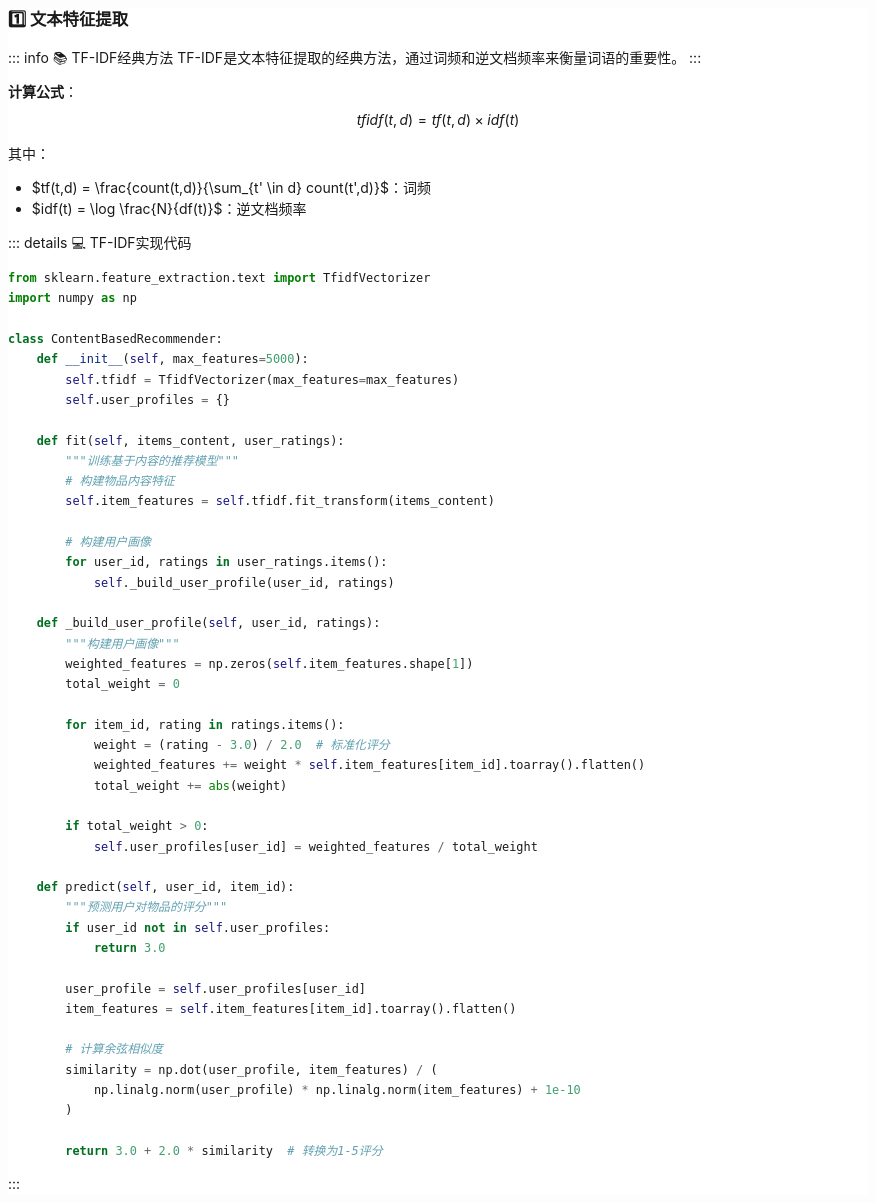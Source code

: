 ```mermaid
```

### 1️⃣ 文本特征提取

::: info 📚 TF-IDF经典方法
TF-IDF是文本特征提取的经典方法，通过词频和逆文档频率来衡量词语的重要性。
:::

**计算公式**：
$$tfidf(t,d) = tf(t,d) \times idf(t)$$

其中：
- $tf(t,d) = \frac{count(t,d)}{\sum_{t' \in d} count(t',d)}$：词频
- $idf(t) = \log \frac{N}{df(t)}$：逆文档频率

::: details 💻 TF-IDF实现代码
```python
from sklearn.feature_extraction.text import TfidfVectorizer
import numpy as np

class ContentBasedRecommender:
    def __init__(self, max_features=5000):
        self.tfidf = TfidfVectorizer(max_features=max_features)
        self.user_profiles = {}
        
    def fit(self, items_content, user_ratings):
        """训练基于内容的推荐模型"""
        # 构建物品内容特征
        self.item_features = self.tfidf.fit_transform(items_content)
        
        # 构建用户画像
        for user_id, ratings in user_ratings.items():
            self._build_user_profile(user_id, ratings)
            
    def _build_user_profile(self, user_id, ratings):
        """构建用户画像"""
        weighted_features = np.zeros(self.item_features.shape[1])
        total_weight = 0
        
        for item_id, rating in ratings.items():
            weight = (rating - 3.0) / 2.0  # 标准化评分
            weighted_features += weight * self.item_features[item_id].toarray().flatten()
            total_weight += abs(weight)
            
        if total_weight > 0:
            self.user_profiles[user_id] = weighted_features / total_weight
            
    def predict(self, user_id, item_id):
        """预测用户对物品的评分"""
        if user_id not in self.user_profiles:
            return 3.0
            
        user_profile = self.user_profiles[user_id]
        item_features = self.item_features[item_id].toarray().flatten()
        
        # 计算余弦相似度
        similarity = np.dot(user_profile, item_features) / (
            np.linalg.norm(user_profile) * np.linalg.norm(item_features) + 1e-10
        )
        
        return 3.0 + 2.0 * similarity  # 转换为1-5评分
```
:::
